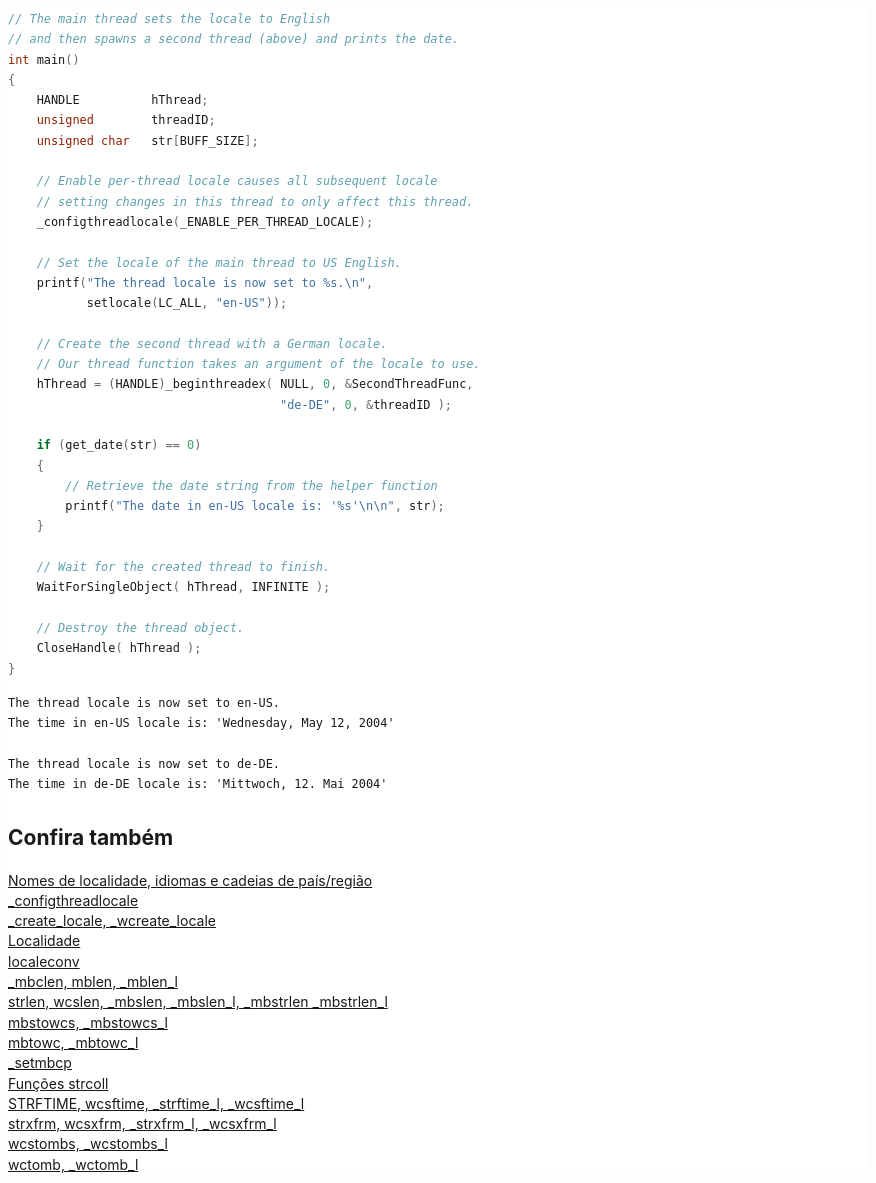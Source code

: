 ```C
// The main thread sets the locale to English
// and then spawns a second thread (above) and prints the date.
int main()
{
    HANDLE          hThread;
    unsigned        threadID;
    unsigned char   str[BUFF_SIZE];

    // Enable per-thread locale causes all subsequent locale
    // setting changes in this thread to only affect this thread.
    _configthreadlocale(_ENABLE_PER_THREAD_LOCALE);

    // Set the locale of the main thread to US English.
    printf("The thread locale is now set to %s.\n",
           setlocale(LC_ALL, "en-US"));

    // Create the second thread with a German locale.
    // Our thread function takes an argument of the locale to use.
    hThread = (HANDLE)_beginthreadex( NULL, 0, &SecondThreadFunc,
                                      "de-DE", 0, &threadID );

    if (get_date(str) == 0)
    {
        // Retrieve the date string from the helper function
        printf("The date in en-US locale is: '%s'\n\n", str);
    }

    // Wait for the created thread to finish.
    WaitForSingleObject( hThread, INFINITE );

    // Destroy the thread object.
    CloseHandle( hThread );
}
```

```Output
The thread locale is now set to en-US.
The time in en-US locale is: 'Wednesday, May 12, 2004'

The thread locale is now set to de-DE.
The time in de-DE locale is: 'Mittwoch, 12. Mai 2004'
```

## <a name="see-also"></a>Confira também

[Nomes de localidade, idiomas e cadeias de país/região](../../c-runtime-library/locale-names-languages-and-country-region-strings.md)\
[_configthreadlocale](configthreadlocale.md)\
[_create_locale, _wcreate_locale](create-locale-wcreate-locale.md)\
[Localidade](../../c-runtime-library/locale.md)\
[localeconv](localeconv.md)\
[_mbclen, mblen, _mblen_l](mbclen-mblen-mblen-l.md)\
[strlen, wcslen, _mbslen, _mbslen_l, _mbstrlen _mbstrlen_l](strlen-wcslen-mbslen-mbslen-l-mbstrlen-mbstrlen-l.md)\
[mbstowcs, _mbstowcs_l](mbstowcs-mbstowcs-l.md)\
[mbtowc, _mbtowc_l](mbtowc-mbtowc-l.md)\
[_setmbcp](setmbcp.md)\
[Funções strcoll](../../c-runtime-library/strcoll-functions.md)\
[STRFTIME, wcsftime, _strftime_l, _wcsftime_l](strftime-wcsftime-strftime-l-wcsftime-l.md)\
[strxfrm, wcsxfrm, _strxfrm_l, _wcsxfrm_l](strxfrm-wcsxfrm-strxfrm-l-wcsxfrm-l.md)\
[wcstombs, _wcstombs_l](wcstombs-wcstombs-l.md)\
[wctomb, _wctomb_l](wctomb-wctomb-l.md)
